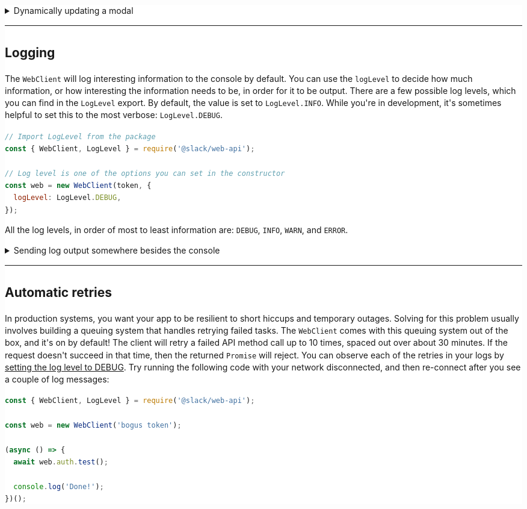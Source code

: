 <details><summary>
Dynamically updating a modal
</summary></details>

---

## Logging

The `WebClient` will log interesting information to the console by default. You can use the `logLevel` to decide how
much information, or how interesting the information needs to be, in order for it to be output. There are a few possible
log levels, which you can find in the `LogLevel` export. By default, the value is set to `LogLevel.INFO`. While you're
in development, it's sometimes helpful to set this to the most verbose: `LogLevel.DEBUG`.

```javascript
// Import LogLevel from the package
const { WebClient, LogLevel } = require('@slack/web-api');

// Log level is one of the options you can set in the constructor
const web = new WebClient(token, {
  logLevel: LogLevel.DEBUG,
});
```

All the log levels, in order of most to least information are: `DEBUG`, `INFO`, `WARN`, and `ERROR`.

<details><summary>
Sending log output somewhere besides the console
</summary></details>

---

## Automatic retries

In production systems, you want your app to be resilient to short hiccups and temporary outages. Solving for this
problem usually involves building a queuing system that handles retrying failed tasks. The `WebClient` comes with this
queuing system out of the box, and it's on by default! The client will retry a failed API method call up to 10 times,
spaced out over about 30 minutes. If the request doesn't succeed in that time, then the returned `Promise` will reject.
You can observe each of the retries in your logs by [setting the log level to DEBUG](#logging). Try running the
following code with your network disconnected, and then re-connect after you see a couple of log messages:

```javascript
const { WebClient, LogLevel } = require('@slack/web-api');

const web = new WebClient('bogus token');

(async () => {
  await web.auth.test();

  console.log('Done!');
})();
```
